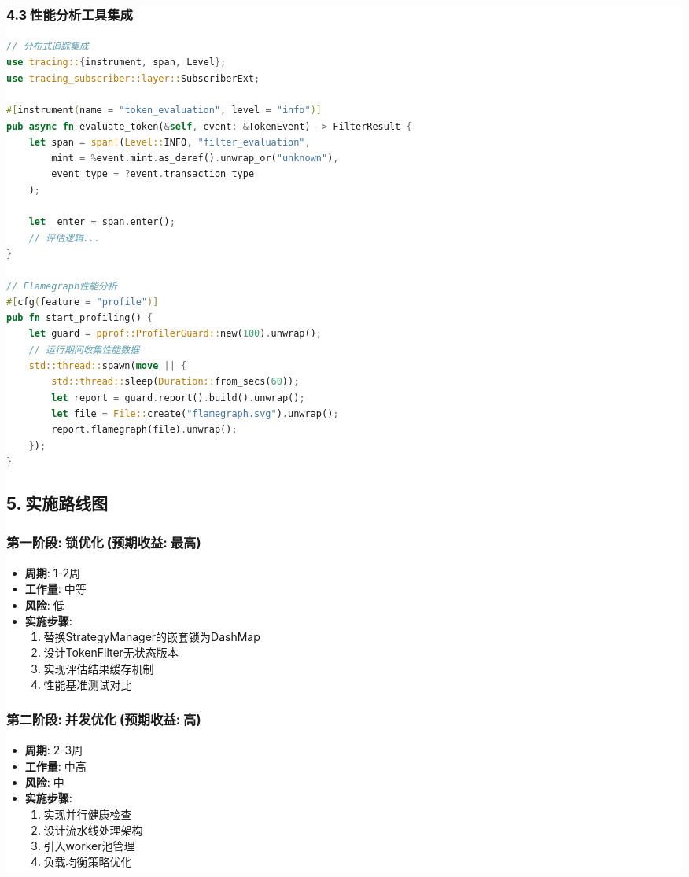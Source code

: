 ### 4.3 性能分析工具集成
```rust
// 分布式追踪集成
use tracing::{instrument, span, Level};
use tracing_subscriber::layer::SubscriberExt;

#[instrument(name = "token_evaluation", level = "info")]
pub async fn evaluate_token(&self, event: &TokenEvent) -> FilterResult {
    let span = span!(Level::INFO, "filter_evaluation", 
        mint = %event.mint.as_deref().unwrap_or("unknown"),
        event_type = ?event.transaction_type
    );
    
    let _enter = span.enter();
    // 评估逻辑...
}

// Flamegraph性能分析
#[cfg(feature = "profile")]
pub fn start_profiling() {
    let guard = pprof::ProfilerGuard::new(100).unwrap();
    // 运行期间收集性能数据
    std::thread::spawn(move || {
        std::thread::sleep(Duration::from_secs(60));
        let report = guard.report().build().unwrap();
        let file = File::create("flamegraph.svg").unwrap();
        report.flamegraph(file).unwrap();
    });
}
```

## 5. 实施路线图

### 第一阶段: 锁优化 (预期收益: 最高)
- **周期**: 1-2周
- **工作量**: 中等
- **风险**: 低
- **实施步骤**:
  1. 替换StrategyManager的嵌套锁为DashMap
  2. 设计TokenFilter无状态版本
  3. 实现评估结果缓存机制
  4. 性能基准测试对比

### 第二阶段: 并发优化 (预期收益: 高)
- **周期**: 2-3周  
- **工作量**: 中高
- **风险**: 中
- **实施步骤**:
  1. 实现并行健康检查
  2. 设计流水线处理架构
  3. 引入worker池管理
  4. 负载均衡策略优化
